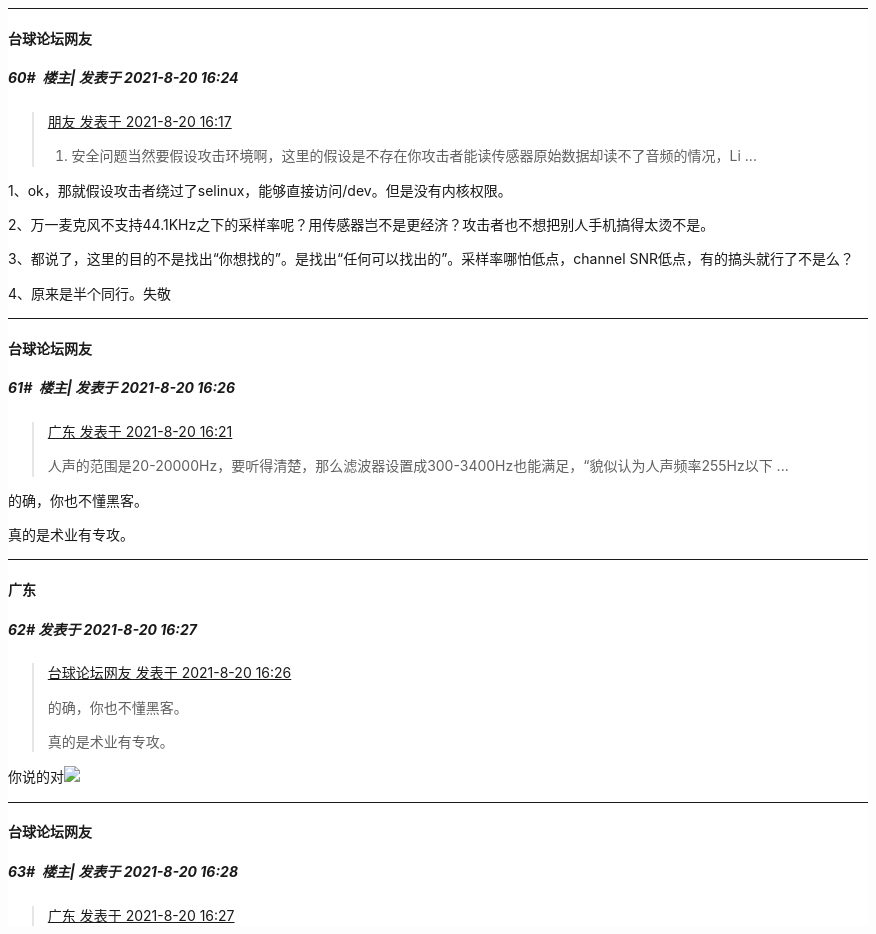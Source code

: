 *****

####  台球论坛网友  
##### 60#         楼主| 发表于 2021-8-20 16:24


<blockquote><a href="httphttps://bbs.saraba1st.com/2b/forum.php?mod=redirect&amp;goto=findpost&amp;pid=52443084&amp;ptid=2021812" target="_blank">朋友 发表于 2021-8-20 16:17</a>

1. 安全问题当然要假设攻击环境啊，这里的假设是不存在你攻击者能读传感器原始数据却读不了音频的情况，Li ...</blockquote>
1、ok，那就假设攻击者绕过了selinux，能够直接访问/dev。但是没有内核权限。

2、万一麦克风不支持44.1KHz之下的采样率呢？用传感器岂不是更经济？攻击者也不想把别人手机搞得太烫不是。

3、都说了，这里的目的不是找出“你想找的”。是找出“任何可以找出的”。采样率哪怕低点，channel SNR低点，有的搞头就行了不是么？

4、原来是半个同行。失敬




*****

####  台球论坛网友  
##### 61#         楼主| 发表于 2021-8-20 16:26


<blockquote><a href="httphttps://bbs.saraba1st.com/2b/forum.php?mod=redirect&amp;goto=findpost&amp;pid=52443131&amp;ptid=2021812" target="_blank">广东 发表于 2021-8-20 16:21</a>

人声的范围是20-20000Hz，要听得清楚，那么滤波器设置成300-3400Hz也能满足，“貌似认为人声频率255Hz以下 ...</blockquote>
的确，你也不懂黑客。


真的是术业有专攻。


*****

####  广东  
##### 62#       发表于 2021-8-20 16:27


<blockquote><a href="httphttps://bbs.saraba1st.com/2b/forum.php?mod=redirect&amp;goto=findpost&amp;pid=52443179&amp;ptid=2021812" target="_blank">台球论坛网友 发表于 2021-8-20 16:26</a>

的确，你也不懂黑客。


真的是术业有专攻。</blockquote>
你说的对<img src="https://static.saraba1st.com/image/smiley/face2017/054.png" referrerpolicy="no-referrer">


*****

####  台球论坛网友  
##### 63#         楼主| 发表于 2021-8-20 16:28


<blockquote><a href="httphttps://bbs.saraba1st.com/2b/forum.php?mod=redirect&amp;goto=findpost&amp;pid=52443196&amp;ptid=2021812" target="_blank">广东 发表于 2021-8-20 16:27</a>
